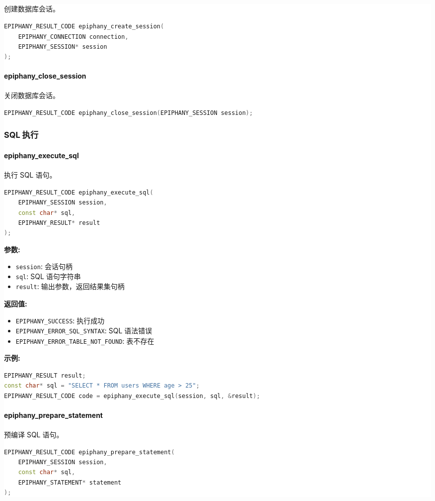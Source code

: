 创建数据库会话。

```cpp
EPIPHANY_RESULT_CODE epiphany_create_session(
    EPIPHANY_CONNECTION connection,
    EPIPHANY_SESSION* session
);
```

#### epiphany_close_session

关闭数据库会话。

```cpp
EPIPHANY_RESULT_CODE epiphany_close_session(EPIPHANY_SESSION session);
```

### SQL 执行

#### epiphany_execute_sql

执行 SQL 语句。

```cpp
EPIPHANY_RESULT_CODE epiphany_execute_sql(
    EPIPHANY_SESSION session,
    const char* sql,
    EPIPHANY_RESULT* result
);
```

**参数:**
- `session`: 会话句柄
- `sql`: SQL 语句字符串
- `result`: 输出参数，返回结果集句柄

**返回值:**
- `EPIPHANY_SUCCESS`: 执行成功
- `EPIPHANY_ERROR_SQL_SYNTAX`: SQL 语法错误
- `EPIPHANY_ERROR_TABLE_NOT_FOUND`: 表不存在

**示例:**
```cpp
EPIPHANY_RESULT result;
const char* sql = "SELECT * FROM users WHERE age > 25";
EPIPHANY_RESULT_CODE code = epiphany_execute_sql(session, sql, &result);
```

#### epiphany_prepare_statement

预编译 SQL 语句。

```cpp
EPIPHANY_RESULT_CODE epiphany_prepare_statement(
    EPIPHANY_SESSION session,
    const char* sql,
    EPIPHANY_STATEMENT* statement
);
```
